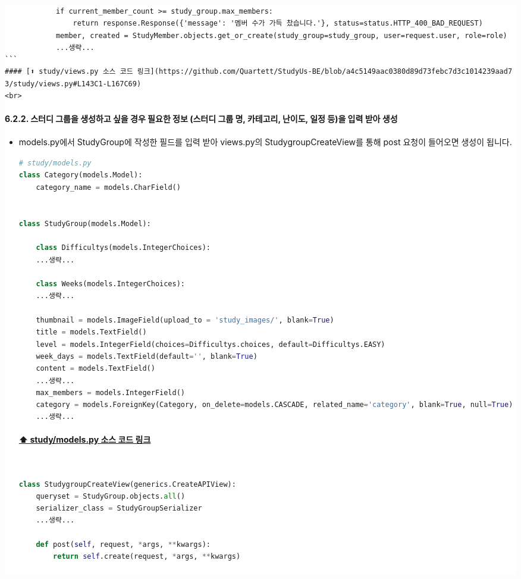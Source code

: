                 if current_member_count >= study_group.max_members:
                    return response.Response({'message': '멤버 수가 가득 찼습니다.'}, status=status.HTTP_400_BAD_REQUEST)
                member, created = StudyMember.objects.get_or_create(study_group=study_group, user=request.user, role=role)
                ...생략...
    ```
    #### [⬆️ study/views.py 소스 코드 링크](https://github.com/Quartett/StudyUs-BE/blob/a4c5149aac0380d89d73febc7d3c1014239aad73/study/views.py#L143C1-L167C69)
    <br>

#### 6.2.2. 스터디 그룹을 생성하고 싶을 경우 필요한 정보 (스터디 그룹 명, 카테고리, 난이도, 일정 등)을 입력 받아 생성
- models.py에서 StudyGroup에 작성한 필드를 입력 받아 views.py의 StudygroupCreateView를 통해 post 요청이 들어오면 생성이 됩니다.
    ```python
    # study/models.py
    class Category(models.Model):
        category_name = models.CharField()
    
    
    class StudyGroup(models.Model):
    
        class Difficultys(models.IntegerChoices):
        ...생략...
    
        class Weeks(models.IntegerChoices):
        ...생략...
        
        thumbnail = models.ImageField(upload_to = 'study_images/', blank=True)
        title = models.TextField()
        level = models.IntegerField(choices=Difficultys.choices, default=Difficultys.EASY)
        week_days = models.TextField(default='', blank=True)
        content = models.TextField()
        ...생략...
        max_members = models.IntegerField()
        category = models.ForeignKey(Category, on_delete=models.CASCADE, related_name='category', blank=True, null=True)
        ...생략...
    ```
    #### [⬆️ study/models.py 소스 코드 링크](https://github.com/Quartett/StudyUs-BE/blob/a4c5149aac0380d89d73febc7d3c1014239aad73/study/models.py#L10C1-L49C26)
    <br>
    
    ```python
    class StudygroupCreateView(generics.CreateAPIView):
        queryset = StudyGroup.objects.all()
        serializer_class = StudyGroupSerializer
        ...생략...
        
        def post(self, request, *args, **kwargs):
            return self.create(request, *args, **kwargs)
        